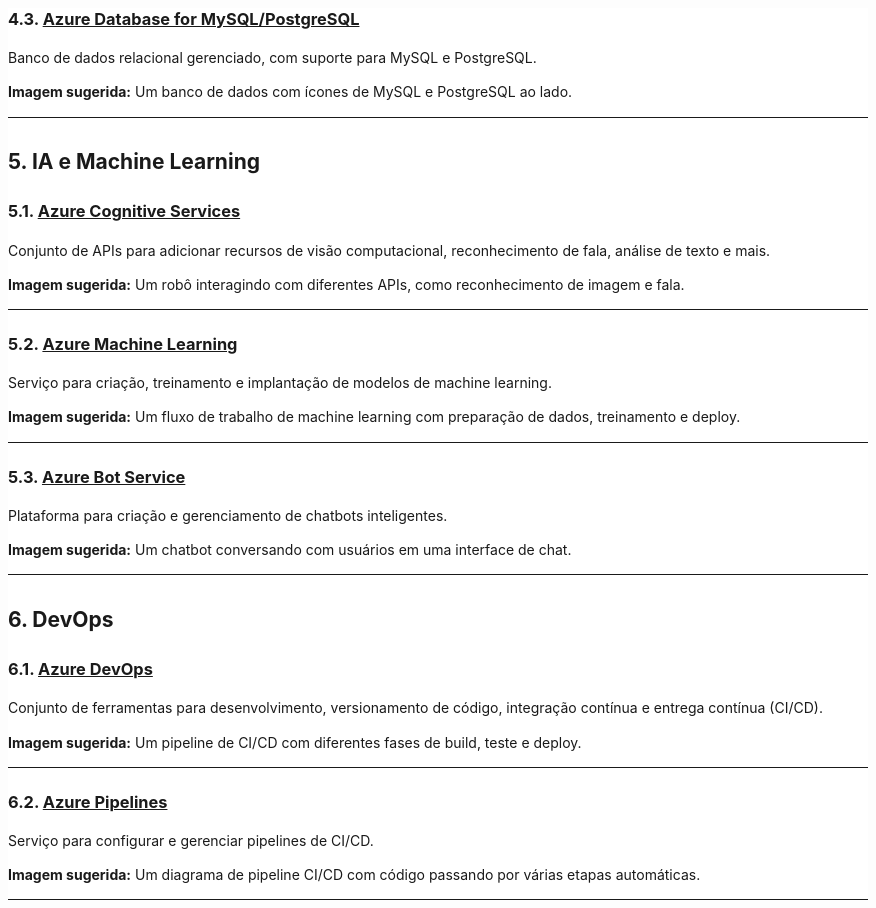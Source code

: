 ### 4.3. **[Azure Database for MySQL/PostgreSQL](https://azure.microsoft.com/services/mysql/)**
Banco de dados relacional gerenciado, com suporte para MySQL e PostgreSQL.

**Imagem sugerida:** Um banco de dados com ícones de MySQL e PostgreSQL ao lado.

---

## 5. IA e Machine Learning

### 5.1. **[Azure Cognitive Services](https://azure.microsoft.com/services/cognitive-services/)**
Conjunto de APIs para adicionar recursos de visão computacional, reconhecimento de fala, análise de texto e mais.

**Imagem sugerida:** Um robô interagindo com diferentes APIs, como reconhecimento de imagem e fala.

---

### 5.2. **[Azure Machine Learning](https://azure.microsoft.com/services/machine-learning/)**
Serviço para criação, treinamento e implantação de modelos de machine learning.

**Imagem sugerida:** Um fluxo de trabalho de machine learning com preparação de dados, treinamento e deploy.

---

### 5.3. **[Azure Bot Service](https://azure.microsoft.com/services/bot-services/)**
Plataforma para criação e gerenciamento de chatbots inteligentes.

**Imagem sugerida:** Um chatbot conversando com usuários em uma interface de chat.

---

## 6. DevOps

### 6.1. **[Azure DevOps](https://azure.microsoft.com/services/devops/)**
Conjunto de ferramentas para desenvolvimento, versionamento de código, integração contínua e entrega contínua (CI/CD).

**Imagem sugerida:** Um pipeline de CI/CD com diferentes fases de build, teste e deploy.

---

### 6.2. **[Azure Pipelines](https://azure.microsoft.com/services/devops/pipelines/)**
Serviço para configurar e gerenciar pipelines de CI/CD.

**Imagem sugerida:** Um diagrama de pipeline CI/CD com código passando por várias etapas automáticas.

---